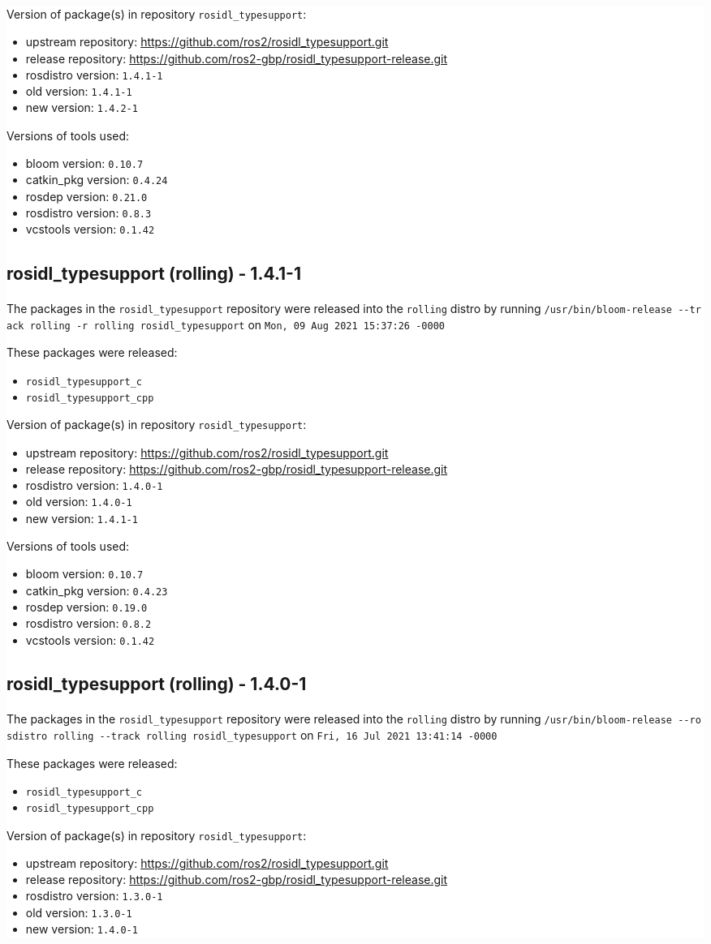 Version of package(s) in repository `rosidl_typesupport`:

- upstream repository: https://github.com/ros2/rosidl_typesupport.git
- release repository: https://github.com/ros2-gbp/rosidl_typesupport-release.git
- rosdistro version: `1.4.1-1`
- old version: `1.4.1-1`
- new version: `1.4.2-1`

Versions of tools used:

- bloom version: `0.10.7`
- catkin_pkg version: `0.4.24`
- rosdep version: `0.21.0`
- rosdistro version: `0.8.3`
- vcstools version: `0.1.42`


## rosidl_typesupport (rolling) - 1.4.1-1

The packages in the `rosidl_typesupport` repository were released into the `rolling` distro by running `/usr/bin/bloom-release --track rolling -r rolling rosidl_typesupport` on `Mon, 09 Aug 2021 15:37:26 -0000`

These packages were released:
- `rosidl_typesupport_c`
- `rosidl_typesupport_cpp`

Version of package(s) in repository `rosidl_typesupport`:

- upstream repository: https://github.com/ros2/rosidl_typesupport.git
- release repository: https://github.com/ros2-gbp/rosidl_typesupport-release.git
- rosdistro version: `1.4.0-1`
- old version: `1.4.0-1`
- new version: `1.4.1-1`

Versions of tools used:

- bloom version: `0.10.7`
- catkin_pkg version: `0.4.23`
- rosdep version: `0.19.0`
- rosdistro version: `0.8.2`
- vcstools version: `0.1.42`


## rosidl_typesupport (rolling) - 1.4.0-1

The packages in the `rosidl_typesupport` repository were released into the `rolling` distro by running `/usr/bin/bloom-release --rosdistro rolling --track rolling rosidl_typesupport` on `Fri, 16 Jul 2021 13:41:14 -0000`

These packages were released:
- `rosidl_typesupport_c`
- `rosidl_typesupport_cpp`

Version of package(s) in repository `rosidl_typesupport`:

- upstream repository: https://github.com/ros2/rosidl_typesupport.git
- release repository: https://github.com/ros2-gbp/rosidl_typesupport-release.git
- rosdistro version: `1.3.0-1`
- old version: `1.3.0-1`
- new version: `1.4.0-1`
